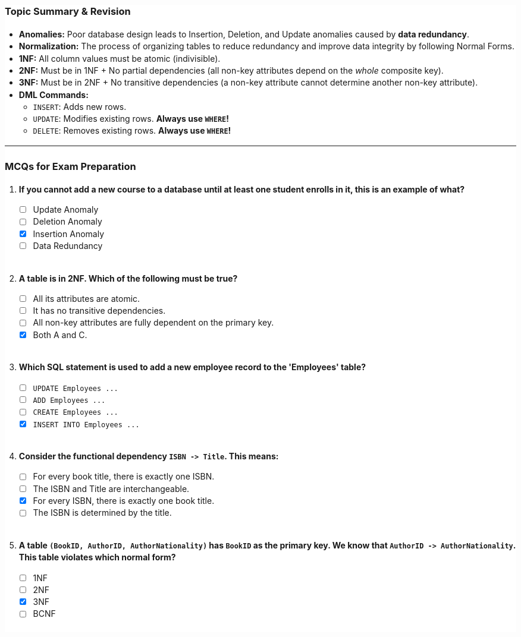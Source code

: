 ### Topic Summary & Revision

*   **Anomalies:** Poor database design leads to Insertion, Deletion, and Update anomalies caused by **data redundancy**.
*   **Normalization:** The process of organizing tables to reduce redundancy and improve data integrity by following Normal Forms.
*   **1NF:** All column values must be atomic (indivisible).
*   **2NF:** Must be in 1NF + No partial dependencies (all non-key attributes depend on the *whole* composite key).
*   **3NF:** Must be in 2NF + No transitive dependencies (a non-key attribute cannot determine another non-key attribute).
*   **DML Commands:**
    *   `INSERT`: Adds new rows.
    *   `UPDATE`: Modifies existing rows. **Always use `WHERE`!**
    *   `DELETE`: Removes existing rows. **Always use `WHERE`!**

---

### MCQs for Exam Preparation

1.  **If you cannot add a new course to a database until at least one student enrolls in it, this is an example of what?**
    - [ ] Update Anomaly
    - [ ] Deletion Anomaly
    - [x] Insertion Anomaly
    - [ ] Data Redundancy
    <br>

2.  **A table is in 2NF. Which of the following must be true?**
    - [ ] All its attributes are atomic.
    - [ ] It has no transitive dependencies.
    - [ ] All non-key attributes are fully dependent on the primary key.
    - [x] Both A and C.
    <br>

3.  **Which SQL statement is used to add a new employee record to the 'Employees' table?**
    - [ ] `UPDATE Employees ...`
    - [ ] `ADD Employees ...`
    - [ ] `CREATE Employees ...`
    - [x] `INSERT INTO Employees ...`
    <br>

4.  **Consider the functional dependency `ISBN -> Title`. This means:**
    - [ ] For every book title, there is exactly one ISBN.
    - [ ] The ISBN and Title are interchangeable.
    - [x] For every ISBN, there is exactly one book title.
    - [ ] The ISBN is determined by the title.
    <br>

5.  **A table `(BookID, AuthorID, AuthorNationality)` has `BookID` as the primary key. We know that `AuthorID -> AuthorNationality`. This table violates which normal form?**
    - [ ] 1NF
    - [ ] 2NF
    - [x] 3NF
    - [ ] BCNF
    <br>
